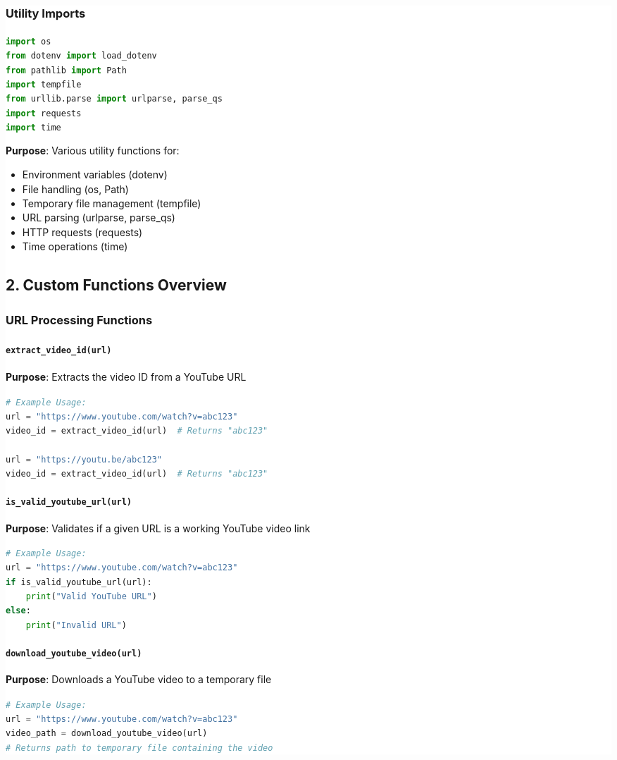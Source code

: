 ### Utility Imports
```python
import os
from dotenv import load_dotenv
from pathlib import Path
import tempfile
from urllib.parse import urlparse, parse_qs
import requests
import time
```
**Purpose**: Various utility functions for:
- Environment variables (dotenv)
- File handling (os, Path)
- Temporary file management (tempfile)
- URL parsing (urlparse, parse_qs)
- HTTP requests (requests)
- Time operations (time)

## 2. Custom Functions Overview

### URL Processing Functions

#### `extract_video_id(url)`
**Purpose**: Extracts the video ID from a YouTube URL
```python
# Example Usage:
url = "https://www.youtube.com/watch?v=abc123"
video_id = extract_video_id(url)  # Returns "abc123"

url = "https://youtu.be/abc123"
video_id = extract_video_id(url)  # Returns "abc123"
```

#### `is_valid_youtube_url(url)`
**Purpose**: Validates if a given URL is a working YouTube video link
```python
# Example Usage:
url = "https://www.youtube.com/watch?v=abc123"
if is_valid_youtube_url(url):
    print("Valid YouTube URL")
else:
    print("Invalid URL")
```

#### `download_youtube_video(url)`
**Purpose**: Downloads a YouTube video to a temporary file
```python
# Example Usage:
url = "https://www.youtube.com/watch?v=abc123"
video_path = download_youtube_video(url)
# Returns path to temporary file containing the video
```
